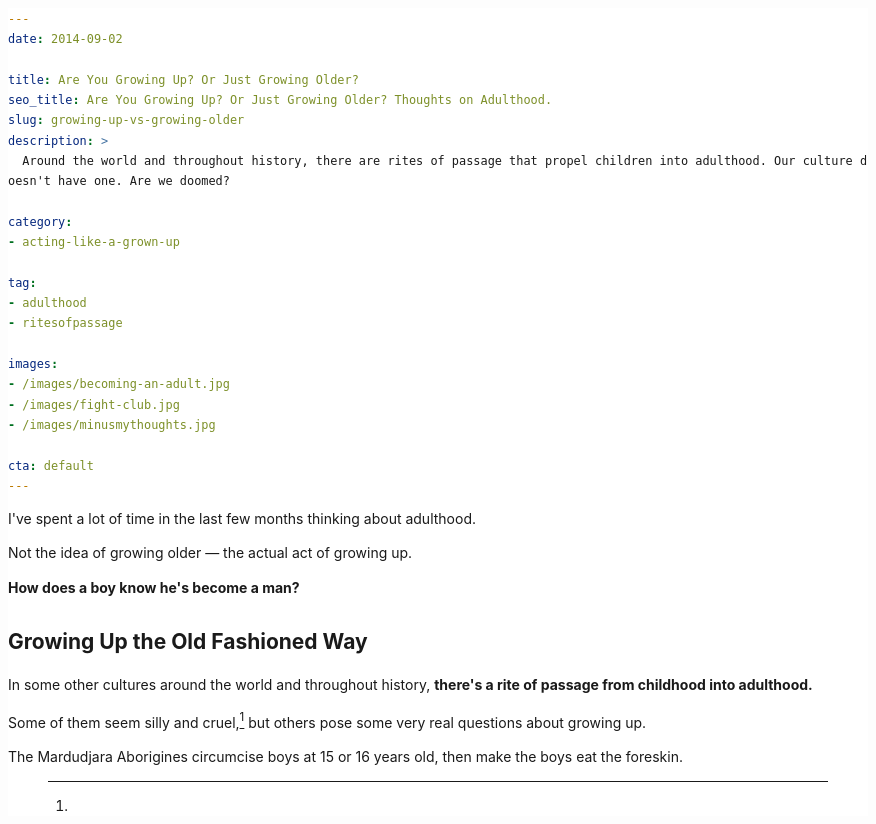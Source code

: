 ```yaml
---
date: 2014-09-02

title: Are You Growing Up? Or Just Growing Older?
seo_title: Are You Growing Up? Or Just Growing Older? Thoughts on Adulthood.
slug: growing-up-vs-growing-older
description: >
  Around the world and throughout history, there are rites of passage that propel children into adulthood. Our culture doesn't have one. Are we doomed?

category:
- acting-like-a-grown-up

tag:
- adulthood
- ritesofpassage

images:
- /images/becoming-an-adult.jpg
- /images/fight-club.jpg
- /images/minusmythoughts.jpg

cta: default
---
```


I've spent a lot of time in the last few months thinking about adulthood.

Not the idea of growing older — the actual act of growing up.

**How does a boy know he's become a man?**

## Growing Up the Old Fashioned Way

In some other cultures around the world and throughout history, **there's a rite
of passage from childhood into adulthood.**

Some of them seem silly and cruel,[^circumcision] but others pose some very real
questions about growing up.

[^circumcision]:
  The Mardudjara Aborigines circumcise boys at 15 or 16 years old, then make the boys eat the foreskin.

<figure class="figure figure--center">

[1]: http://en.wikipedia.org/wiki/Vision_quest
[2]: http://amzn.to/1qUidwZ
[3]: /set-yourself-on-fire